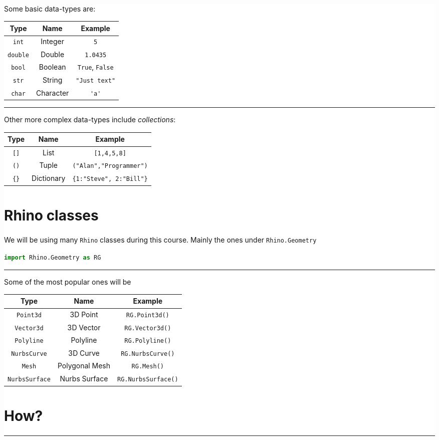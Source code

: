 
Some basic data-types are:

|   Type   |   Name    |     Example     |
| :------: | :-------: | :-------------: |
|  `int`   |  Integer  |       `5`       |
| `double` |  Double   |    `1.0435`     |
|  `bool`  |  Boolean  | `True`, `False` |
|  `str`   |  String   |  `"Just text"`  |
|  `char`  | Character |      `'a'`      |

---

Other more complex data-types include _collections_:

| Type |    Name    |         Example         |
| :--: | :--------: | :---------------------: |
| `[]` |    List    |       `[1,4,5,8]`       |
| `()` |   Tuple    | `("Alan","Programmer")` |
| `{}` | Dictionary | `{1:"Steve", 2:"Bill"}` |

# Rhino classes

We will be using many `Rhino` classes during this course. Mainly the ones under `Rhino.Geometry`

```python
import Rhino.Geometry as RG
```

---

Some of the most popular ones will be

|      Type      |      Name      |       Example       |
| :------------: | :------------: | :-----------------: |
|   `Point3d`    |    3D Point    |   `RG.Point3d()`    |
|   `Vector3d`   |   3D Vector    |   `RG.Vector3d()`   |
|   `Polyline`   |    Polyline    |   `RG.Polyline()`   |
|  `NurbsCurve`  |    3D Curve    |  `RG.NurbsCurve()`  |
|     `Mesh`     | Polygonal Mesh |     `RG.Mesh()`     |
| `NurbsSurface` | Nurbs Surface  | `RG.NurbsSurface()` |

# How?

---